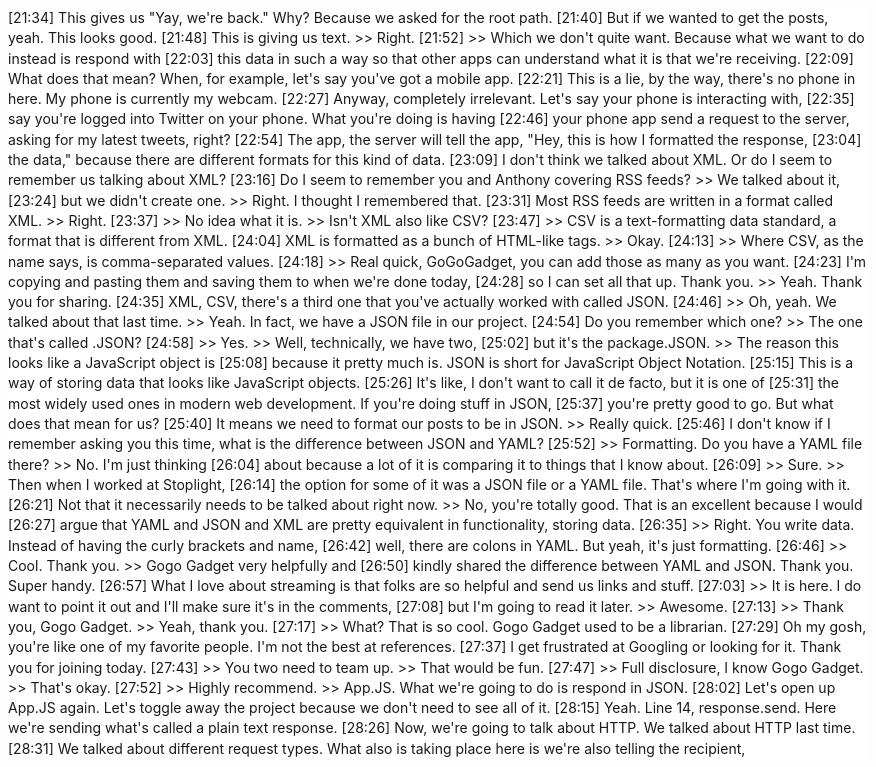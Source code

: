 [21:34] This gives us "Yay, we're back." Why? Because we asked for the root path.
[21:40] But if we wanted to get the posts, yeah. This looks good.
[21:48] This is giving us text. >> Right.
[21:52] >> Which we don't quite want. Because what we want to do instead is respond with
[22:03] this data in such a way so that other apps can understand what it is that we're receiving.
[22:09] What does that mean? When, for example, let's say you've got a mobile app.
[22:21] This is a lie, by the way, there's no phone in here. My phone is currently my webcam.
[22:27] Anyway, completely irrelevant. Let's say your phone is interacting with,
[22:35] say you're logged into Twitter on your phone. What you're doing is having
[22:46] your phone app send a request to the server, asking for my latest tweets, right?
[22:54] The app, the server will tell the app, "Hey, this is how I formatted the response,
[23:04] the data," because there are different formats for this kind of data.
[23:09] I don't think we talked about XML. Or do I seem to remember us talking about XML?
[23:16] Do I seem to remember you and Anthony covering RSS feeds? >> We talked about it,
[23:24] but we didn't create one. >> Right. I thought I remembered that.
[23:31] Most RSS feeds are written in a format called XML. >> Right.
[23:37] >> No idea what it is. >> Isn't XML also like CSV?
[23:47] >> CSV is a text-formatting data standard, a format that is different from XML.
[24:04] XML is formatted as a bunch of HTML-like tags. >> Okay.
[24:13] >> Where CSV, as the name says, is comma-separated values.
[24:18] >> Real quick, GoGoGadget, you can add those as many as you want.
[24:23] I'm copying and pasting them and saving them to when we're done today,
[24:28] so I can set all that up. Thank you. >> Yeah. Thank you for sharing.
[24:35] XML, CSV, there's a third one that you've actually worked with called JSON.
[24:46] >> Oh, yeah. We talked about that last time. >> Yeah. In fact, we have a JSON file in our project.
[24:54] Do you remember which one? >> The one that's called .JSON?
[24:58] >> Yes. >> Well, technically, we have two,
[25:02] but it's the package.JSON. >> The reason this looks like a JavaScript object is
[25:08] because it pretty much is. JSON is short for JavaScript Object Notation.
[25:15] This is a way of storing data that looks like JavaScript objects.
[25:26] It's like, I don't want to call it de facto, but it is one of
[25:31] the most widely used ones in modern web development. If you're doing stuff in JSON,
[25:37] you're pretty good to go. But what does that mean for us?
[25:40] It means we need to format our posts to be in JSON. >> Really quick.
[25:46] I don't know if I remember asking you this time, what is the difference between JSON and YAML?
[25:52] >> Formatting. Do you have a YAML file there? >> No. I'm just thinking
[26:04] about because a lot of it is comparing it to things that I know about.
[26:09] >> Sure. >> Then when I worked at Stoplight,
[26:14] the option for some of it was a JSON file or a YAML file. That's where I'm going with it.
[26:21] Not that it necessarily needs to be talked about right now. >> No, you're totally good. That is an excellent because I would
[26:27] argue that YAML and JSON and XML are pretty equivalent in functionality, storing data.
[26:35] >> Right. You write data. Instead of having the curly brackets and name,
[26:42] well, there are colons in YAML. But yeah, it's just formatting.
[26:46] >> Cool. Thank you. >> Gogo Gadget very helpfully and
[26:50] kindly shared the difference between YAML and JSON. Thank you. Super handy.
[26:57] What I love about streaming is that folks are so helpful and send us links and stuff.
[27:03] >> It is here. I do want to point it out and I'll make sure it's in the comments,
[27:08] but I'm going to read it later. >> Awesome.
[27:13] >> Thank you, Gogo Gadget. >> Yeah, thank you.
[27:17] >> What? That is so cool. Gogo Gadget used to be a librarian.
[27:29] Oh my gosh, you're like one of my favorite people. I'm not the best at references.
[27:37] I get frustrated at Googling or looking for it. Thank you for joining today.
[27:43] >> You two need to team up. >> That would be fun.
[27:47] >> Full disclosure, I know Gogo Gadget. >> That's okay.
[27:52] >> Highly recommend. >> App.JS. What we're going to do is respond in JSON.
[28:02] Let's open up App.JS again. Let's toggle away the project because we don't need to see all of it.
[28:15] Yeah. Line 14, response.send. Here we're sending what's called a plain text response.
[28:26] Now, we're going to talk about HTTP. We talked about HTTP last time.
[28:31] We talked about different request types. What also is taking place here is we're also telling the recipient,